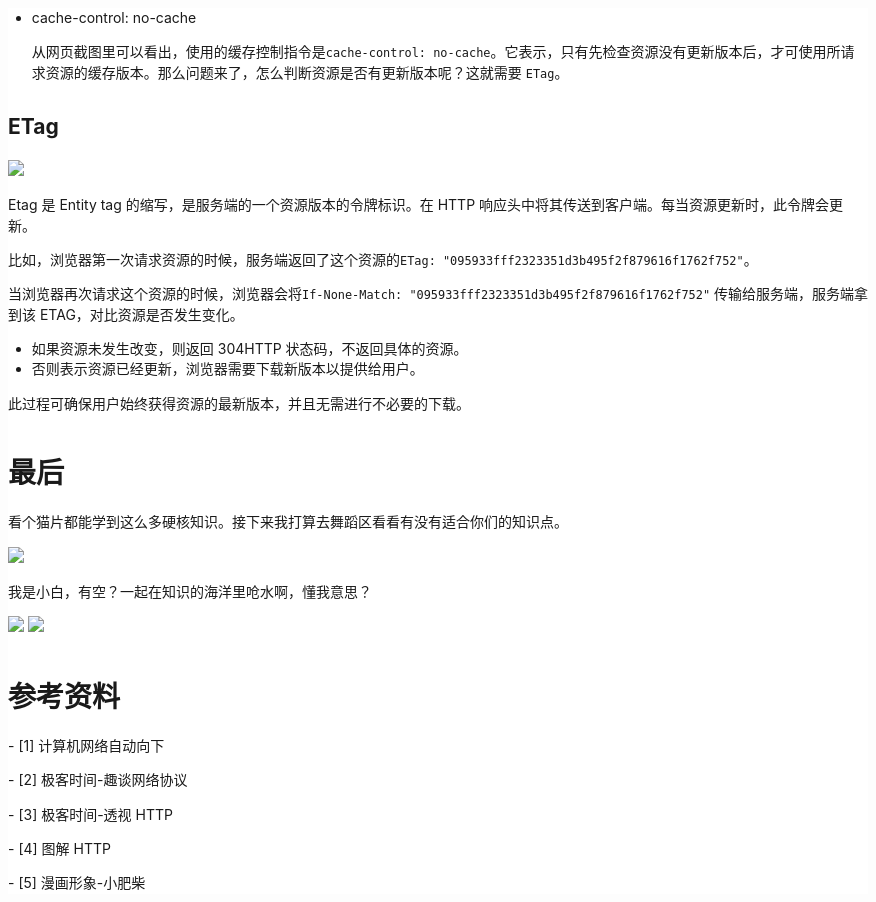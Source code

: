 - cache-control: no-cache

  从网页截图里可以看出，使用的缓存控制指令是`cache-control: no-cache`。它表示，只有先检查资源没有更新版本后，才可使用所请求资源的缓存版本。那么问题来了，怎么判断资源是否有更新版本呢？这就需要 `ETag`。

## ETag

<img src="https://cdn.xiaobaidebug.top/image/2021-2-14/1613297647760-image.png" style="zoom:100%" />

Etag 是 Entity tag 的缩写，是服务端的一个资源版本的令牌标识。在 HTTP 响应头中将其传送到客户端。每当资源更新时，此令牌会更新。

比如，浏览器第一次请求资源的时候，服务端返回了这个资源的`ETag: "095933fff2323351d3b495f2f879616f1762f752"`。

当浏览器再次请求这个资源的时候，浏览器会将`If-None-Match: "095933fff2323351d3b495f2f879616f1762f752"` 传输给服务端，服务端拿到该 ETAG，对比资源是否发生变化。

- 如果资源未发生改变，则返回 304HTTP 状态码，不返回具体的资源。
- 否则表示资源已经更新，浏览器需要下载新版本以提供给用户。

此过程可确保用户始终获得资源的最新版本，并且无需进行不必要的下载。

# 最后

看个猫片都能学到这么多硬核知识。接下来我打算去舞蹈区看看有没有适合你们的知识点。

<img src="https://cdn.xiaobaidebug.top/image/2021-2-14/1613314979045-%E8%84%B8%E7%BA%A2%E5%BC%80%E5%BF%83.jpg" style="zoom:100%" />

我是小白，有空？一起在知识的海洋里呛水啊，懂我意思？

<img src="https://cdn.xiaobaidebug.top/image/2021-1-10/1610269930614-640.png" style="zoom:100%" />

<img src="https://cdn.xiaobaidebug.top/1696069689495.png" style="zoom:100%" />

# 参考资料

\- [1] 计算机网络自动向下

\- [2] 极客时间-趣谈网络协议

\- [3] 极客时间-透视 HTTP

\- [4] 图解 HTTP

\- [5] 漫画形象-小肥柴
